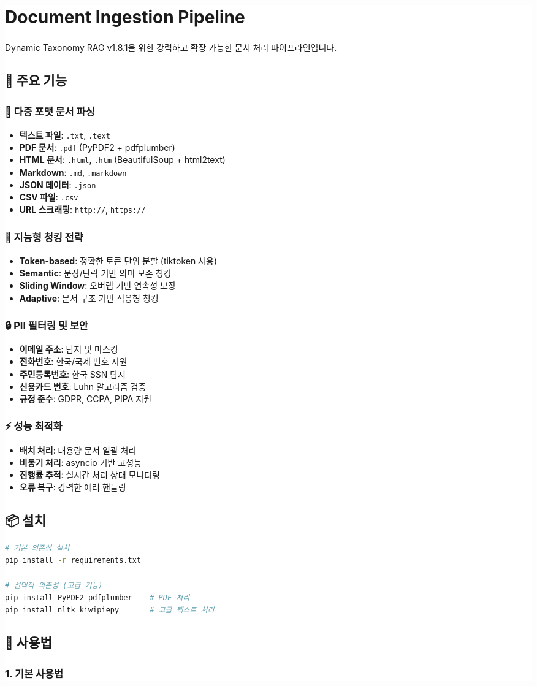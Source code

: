 # Document Ingestion Pipeline

Dynamic Taxonomy RAG v1.8.1을 위한 강력하고 확장 가능한 문서 처리 파이프라인입니다.

## 🚀 주요 기능

### 📄 다중 포맷 문서 파싱
- **텍스트 파일**: `.txt`, `.text`
- **PDF 문서**: `.pdf` (PyPDF2 + pdfplumber)
- **HTML 문서**: `.html`, `.htm` (BeautifulSoup + html2text)
- **Markdown**: `.md`, `.markdown`
- **JSON 데이터**: `.json`
- **CSV 파일**: `.csv`
- **URL 스크래핑**: `http://`, `https://`

### 🔧 지능형 청킹 전략
- **Token-based**: 정확한 토큰 단위 분할 (tiktoken 사용)
- **Semantic**: 문장/단락 기반 의미 보존 청킹
- **Sliding Window**: 오버랩 기반 연속성 보장
- **Adaptive**: 문서 구조 기반 적응형 청킹

### 🔒 PII 필터링 및 보안
- **이메일 주소**: 탐지 및 마스킹
- **전화번호**: 한국/국제 번호 지원
- **주민등록번호**: 한국 SSN 탐지
- **신용카드 번호**: Luhn 알고리즘 검증
- **규정 준수**: GDPR, CCPA, PIPA 지원

### ⚡ 성능 최적화
- **배치 처리**: 대용량 문서 일괄 처리
- **비동기 처리**: asyncio 기반 고성능
- **진행률 추적**: 실시간 처리 상태 모니터링
- **오류 복구**: 강력한 에러 핸들링

## 📦 설치

```bash
# 기본 의존성 설치
pip install -r requirements.txt

# 선택적 의존성 (고급 기능)
pip install PyPDF2 pdfplumber    # PDF 처리
pip install nltk kiwipiepy       # 고급 텍스트 처리
```

## 🔧 사용법

### 1. 기본 사용법
